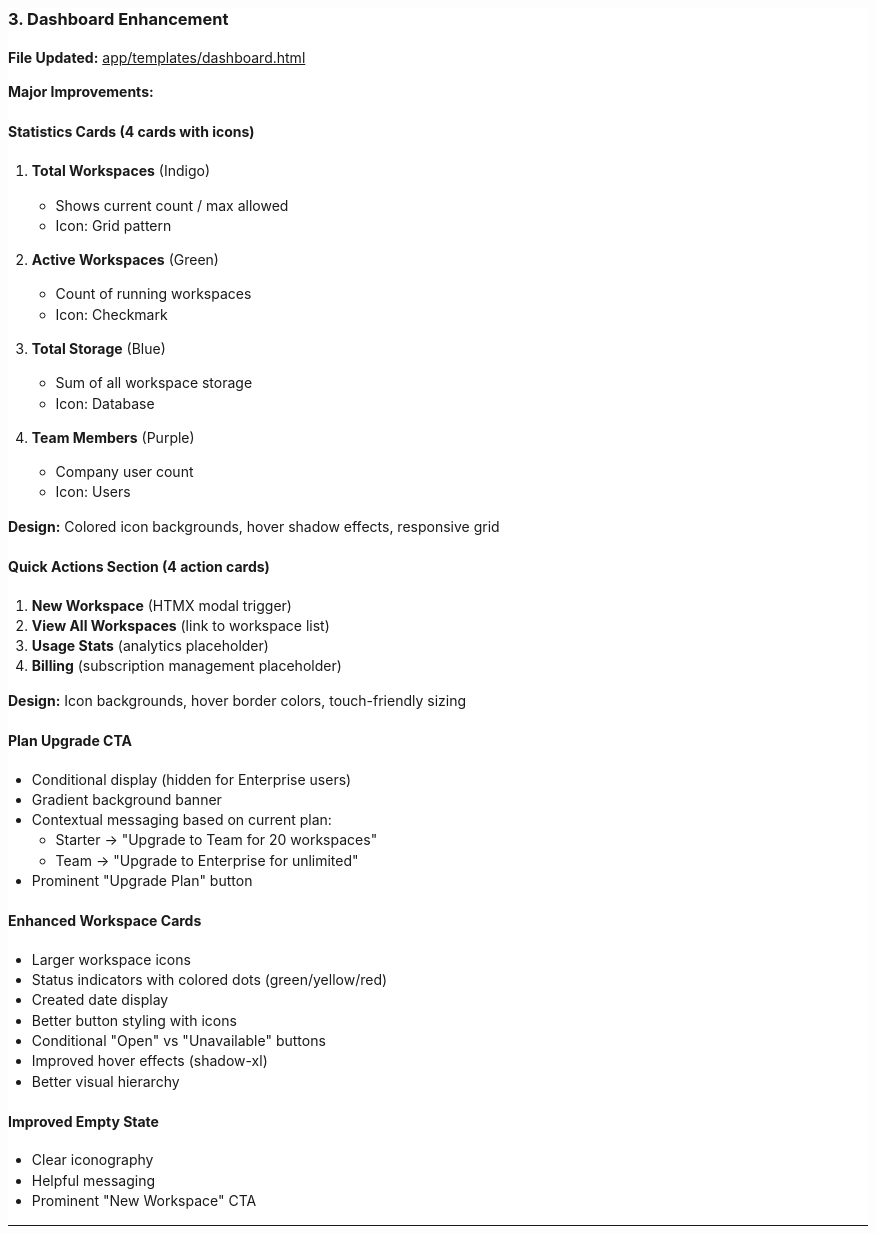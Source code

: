 ### 3. **Dashboard Enhancement**

**File Updated:** [app/templates/dashboard.html](../../app/templates/dashboard.html)

**Major Improvements:**

#### **Statistics Cards (4 cards with icons)**
1. **Total Workspaces** (Indigo)
   - Shows current count / max allowed
   - Icon: Grid pattern

2. **Active Workspaces** (Green)
   - Count of running workspaces
   - Icon: Checkmark

3. **Total Storage** (Blue)
   - Sum of all workspace storage
   - Icon: Database

4. **Team Members** (Purple)
   - Company user count
   - Icon: Users

**Design:** Colored icon backgrounds, hover shadow effects, responsive grid

#### **Quick Actions Section (4 action cards)**
1. **New Workspace** (HTMX modal trigger)
2. **View All Workspaces** (link to workspace list)
3. **Usage Stats** (analytics placeholder)
4. **Billing** (subscription management placeholder)

**Design:** Icon backgrounds, hover border colors, touch-friendly sizing

#### **Plan Upgrade CTA**
- Conditional display (hidden for Enterprise users)
- Gradient background banner
- Contextual messaging based on current plan:
  - Starter → "Upgrade to Team for 20 workspaces"
  - Team → "Upgrade to Enterprise for unlimited"
- Prominent "Upgrade Plan" button

#### **Enhanced Workspace Cards**
- Larger workspace icons
- Status indicators with colored dots (green/yellow/red)
- Created date display
- Better button styling with icons
- Conditional "Open" vs "Unavailable" buttons
- Improved hover effects (shadow-xl)
- Better visual hierarchy

#### **Improved Empty State**
- Clear iconography
- Helpful messaging
- Prominent "New Workspace" CTA

---